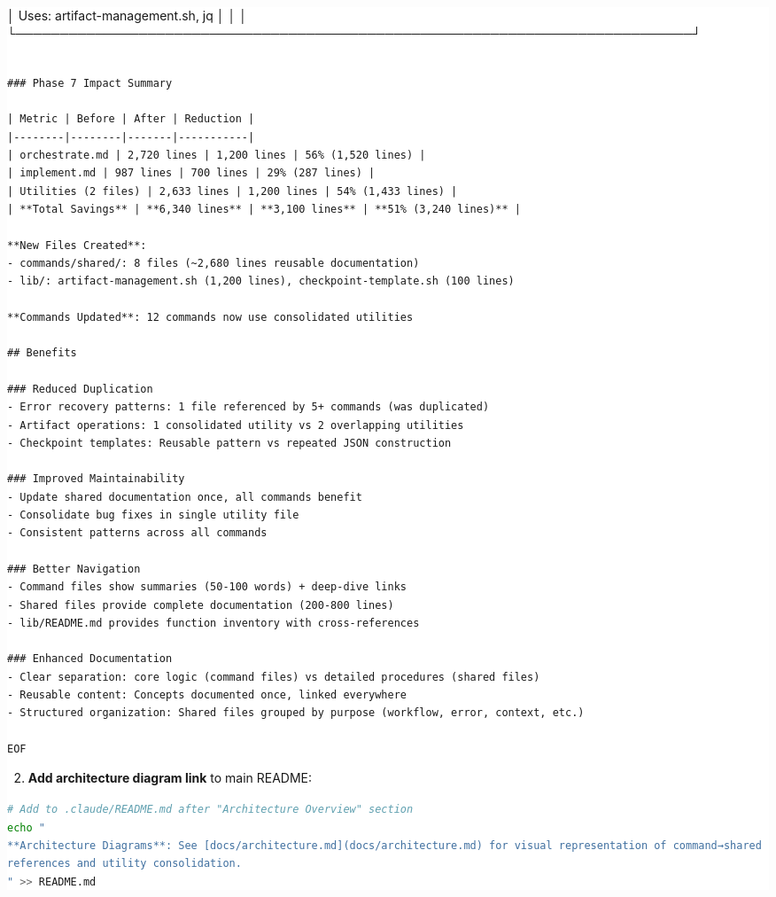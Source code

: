 │    Uses: artifact-management.sh, jq                                         │
│                                                                              │
└─────────────────────────────────────────────────────────────────────────────┘
```

### Phase 7 Impact Summary

| Metric | Before | After | Reduction |
|--------|--------|-------|-----------|
| orchestrate.md | 2,720 lines | 1,200 lines | 56% (1,520 lines) |
| implement.md | 987 lines | 700 lines | 29% (287 lines) |
| Utilities (2 files) | 2,633 lines | 1,200 lines | 54% (1,433 lines) |
| **Total Savings** | **6,340 lines** | **3,100 lines** | **51% (3,240 lines)** |

**New Files Created**:
- commands/shared/: 8 files (~2,680 lines reusable documentation)
- lib/: artifact-management.sh (1,200 lines), checkpoint-template.sh (100 lines)

**Commands Updated**: 12 commands now use consolidated utilities

## Benefits

### Reduced Duplication
- Error recovery patterns: 1 file referenced by 5+ commands (was duplicated)
- Artifact operations: 1 consolidated utility vs 2 overlapping utilities
- Checkpoint templates: Reusable pattern vs repeated JSON construction

### Improved Maintainability
- Update shared documentation once, all commands benefit
- Consolidate bug fixes in single utility file
- Consistent patterns across all commands

### Better Navigation
- Command files show summaries (50-100 words) + deep-dive links
- Shared files provide complete documentation (200-800 lines)
- lib/README.md provides function inventory with cross-references

### Enhanced Documentation
- Clear separation: core logic (command files) vs detailed procedures (shared files)
- Reusable content: Concepts documented once, linked everywhere
- Structured organization: Shared files grouped by purpose (workflow, error, context, etc.)

EOF
```

2. **Add architecture diagram link** to main README:
```bash
# Add to .claude/README.md after "Architecture Overview" section
echo "
**Architecture Diagrams**: See [docs/architecture.md](docs/architecture.md) for visual representation of command→shared references and utility consolidation.
" >> README.md
```
